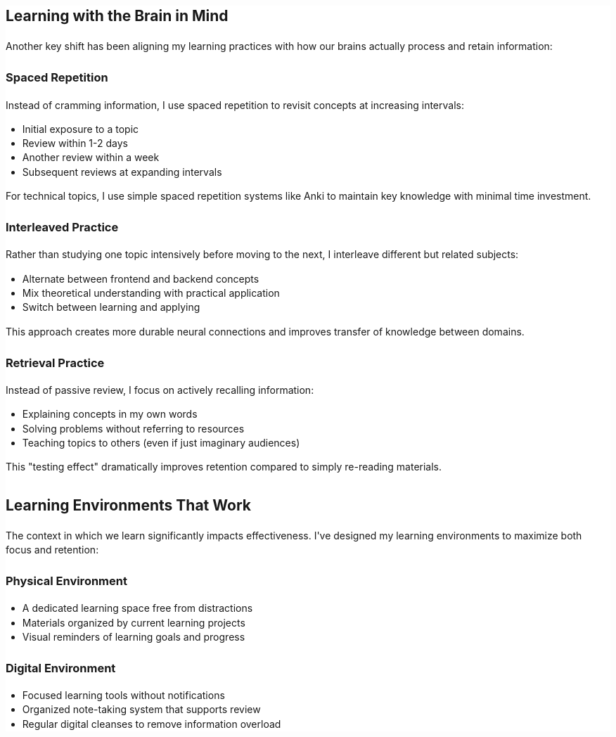 ## Learning with the Brain in Mind

Another key shift has been aligning my learning practices with how our brains actually process and retain information:

### Spaced Repetition

Instead of cramming information, I use spaced repetition to revisit concepts at increasing intervals:

- Initial exposure to a topic
- Review within 1-2 days
- Another review within a week
- Subsequent reviews at expanding intervals

For technical topics, I use simple spaced repetition systems like Anki to maintain key knowledge with minimal time investment.

### Interleaved Practice

Rather than studying one topic intensively before moving to the next, I interleave different but related subjects:

- Alternate between frontend and backend concepts
- Mix theoretical understanding with practical application
- Switch between learning and applying

This approach creates more durable neural connections and improves transfer of knowledge between domains.

### Retrieval Practice

Instead of passive review, I focus on actively recalling information:

- Explaining concepts in my own words
- Solving problems without referring to resources
- Teaching topics to others (even if just imaginary audiences)

This "testing effect" dramatically improves retention compared to simply re-reading materials.

## Learning Environments That Work

The context in which we learn significantly impacts effectiveness. I've designed my learning environments to maximize both focus and retention:

### Physical Environment

- A dedicated learning space free from distractions
- Materials organized by current learning projects
- Visual reminders of learning goals and progress

### Digital Environment

- Focused learning tools without notifications
- Organized note-taking system that supports review
- Regular digital cleanses to remove information overload
